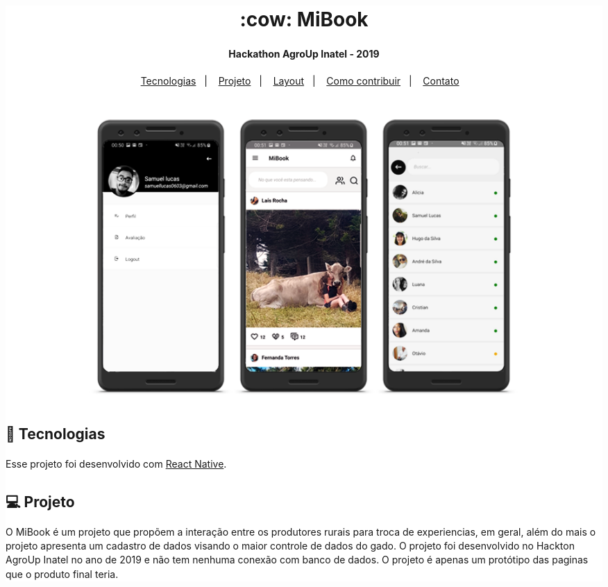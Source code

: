 <h1 align="center">   
    :cow: MiBook
</h1>

<h4 align="center">
  Hackathon AgroUp Inatel - 2019
</h4>

<p align="center">
  <a href="#rocket-tecnologias">Tecnologias</a>&nbsp;&nbsp;&nbsp;|&nbsp;&nbsp;&nbsp;
  <a href="#computer-projeto">Projeto</a>&nbsp;&nbsp;&nbsp;|&nbsp;&nbsp;&nbsp;
  <a href="#pencil-layout">Layout</a>&nbsp;&nbsp;&nbsp;|&nbsp;&nbsp;&nbsp;
  <a href="#octocat-contato">Como contribuir</a>&nbsp;&nbsp;&nbsp;|&nbsp;&nbsp;&nbsp;
  <a href="#postbox-contato">Contato</a>&nbsp;&nbsp;&nbsp;
</p>

  <img alt="BeTheHero" src=".github/mibook.png" width="100%">

## :rocket: Tecnologias

Esse projeto foi desenvolvido com [React Native](https://facebook.github.io/react-native/).

## :computer: Projeto

O MiBook é um projeto que propõem a interação entre os produtores rurais para troca de experiencias, em geral, além do mais o projeto apresenta um cadastro de dados visando o maior controle de dados do gado. O projeto foi desenvolvido no Hackton AgroUp Inatel no ano de 2019 e não tem nenhuma conexão com banco de dados. O projeto é apenas um protótipo das paginas que o produto final teria.

<p id="-layout" ></p>
